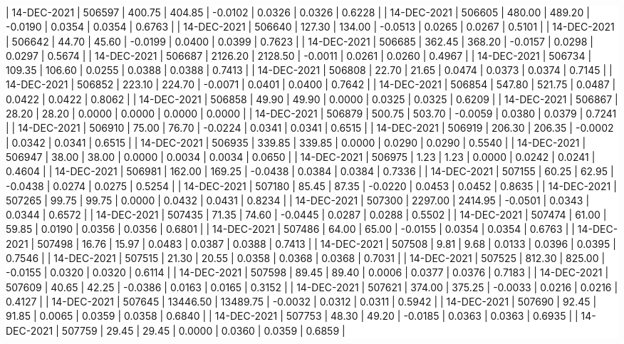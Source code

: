 | 14-DEC-2021 | 506597 | 400.75 | 404.85 | -0.0102 | 0.0326 | 0.0326 | 0.6228 |
| 14-DEC-2021 | 506605 | 480.00 | 489.20 | -0.0190 | 0.0354 | 0.0354 | 0.6763 |
| 14-DEC-2021 | 506640 | 127.30 | 134.00 | -0.0513 | 0.0265 | 0.0267 | 0.5101 |
| 14-DEC-2021 | 506642 | 44.70 | 45.60 | -0.0199 | 0.0400 | 0.0399 | 0.7623 |
| 14-DEC-2021 | 506685 | 362.45 | 368.20 | -0.0157 | 0.0298 | 0.0297 | 0.5674 |
| 14-DEC-2021 | 506687 | 2126.20 | 2128.50 | -0.0011 | 0.0261 | 0.0260 | 0.4967 |
| 14-DEC-2021 | 506734 | 109.35 | 106.60 | 0.0255 | 0.0388 | 0.0388 | 0.7413 |
| 14-DEC-2021 | 506808 | 22.70 | 21.65 | 0.0474 | 0.0373 | 0.0374 | 0.7145 |
| 14-DEC-2021 | 506852 | 223.10 | 224.70 | -0.0071 | 0.0401 | 0.0400 | 0.7642 |
| 14-DEC-2021 | 506854 | 547.80 | 521.75 | 0.0487 | 0.0422 | 0.0422 | 0.8062 |
| 14-DEC-2021 | 506858 | 49.90 | 49.90 | 0.0000 | 0.0325 | 0.0325 | 0.6209 |
| 14-DEC-2021 | 506867 | 28.20 | 28.20 | 0.0000 | 0.0000 | 0.0000 | 0.0000 |
| 14-DEC-2021 | 506879 | 500.75 | 503.70 | -0.0059 | 0.0380 | 0.0379 | 0.7241 |
| 14-DEC-2021 | 506910 | 75.00 | 76.70 | -0.0224 | 0.0341 | 0.0341 | 0.6515 |
| 14-DEC-2021 | 506919 | 206.30 | 206.35 | -0.0002 | 0.0342 | 0.0341 | 0.6515 |
| 14-DEC-2021 | 506935 | 339.85 | 339.85 | 0.0000 | 0.0290 | 0.0290 | 0.5540 |
| 14-DEC-2021 | 506947 | 38.00 | 38.00 | 0.0000 | 0.0034 | 0.0034 | 0.0650 |
| 14-DEC-2021 | 506975 | 1.23 | 1.23 | 0.0000 | 0.0242 | 0.0241 | 0.4604 |
| 14-DEC-2021 | 506981 | 162.00 | 169.25 | -0.0438 | 0.0384 | 0.0384 | 0.7336 |
| 14-DEC-2021 | 507155 | 60.25 | 62.95 | -0.0438 | 0.0274 | 0.0275 | 0.5254 |
| 14-DEC-2021 | 507180 | 85.45 | 87.35 | -0.0220 | 0.0453 | 0.0452 | 0.8635 |
| 14-DEC-2021 | 507265 | 99.75 | 99.75 | 0.0000 | 0.0432 | 0.0431 | 0.8234 |
| 14-DEC-2021 | 507300 | 2297.00 | 2414.95 | -0.0501 | 0.0343 | 0.0344 | 0.6572 |
| 14-DEC-2021 | 507435 | 71.35 | 74.60 | -0.0445 | 0.0287 | 0.0288 | 0.5502 |
| 14-DEC-2021 | 507474 | 61.00 | 59.85 | 0.0190 | 0.0356 | 0.0356 | 0.6801 |
| 14-DEC-2021 | 507486 | 64.00 | 65.00 | -0.0155 | 0.0354 | 0.0354 | 0.6763 |
| 14-DEC-2021 | 507498 | 16.76 | 15.97 | 0.0483 | 0.0387 | 0.0388 | 0.7413 |
| 14-DEC-2021 | 507508 | 9.81 | 9.68 | 0.0133 | 0.0396 | 0.0395 | 0.7546 |
| 14-DEC-2021 | 507515 | 21.30 | 20.55 | 0.0358 | 0.0368 | 0.0368 | 0.7031 |
| 14-DEC-2021 | 507525 | 812.30 | 825.00 | -0.0155 | 0.0320 | 0.0320 | 0.6114 |
| 14-DEC-2021 | 507598 | 89.45 | 89.40 | 0.0006 | 0.0377 | 0.0376 | 0.7183 |
| 14-DEC-2021 | 507609 | 40.65 | 42.25 | -0.0386 | 0.0163 | 0.0165 | 0.3152 |
| 14-DEC-2021 | 507621 | 374.00 | 375.25 | -0.0033 | 0.0216 | 0.0216 | 0.4127 |
| 14-DEC-2021 | 507645 | 13446.50 | 13489.75 | -0.0032 | 0.0312 | 0.0311 | 0.5942 |
| 14-DEC-2021 | 507690 | 92.45 | 91.85 | 0.0065 | 0.0359 | 0.0358 | 0.6840 |
| 14-DEC-2021 | 507753 | 48.30 | 49.20 | -0.0185 | 0.0363 | 0.0363 | 0.6935 |
| 14-DEC-2021 | 507759 | 29.45 | 29.45 | 0.0000 | 0.0360 | 0.0359 | 0.6859 |